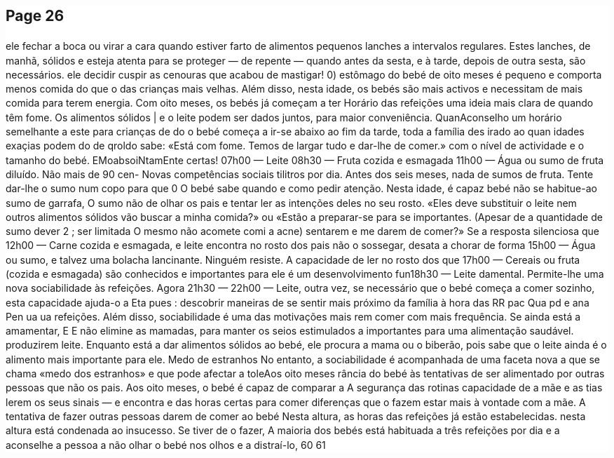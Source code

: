 ## Page 26

ele fechar a boca ou virar a cara quando estiver farto de alimentos pequenos lanches a intervalos regulares. Estes lanches, de manhã,
sólidos e esteja atenta para se proteger — de repente — quando antes da sesta, e à tarde, depois de outra sesta, são necessários.
ele decidir cuspir as cenouras que acabou de mastigar! 0) estômago do bebé de oito meses é pequeno e comporta menos
comida do que o das crianças mais velhas. Além disso, nesta
idade, os bebés são mais activos e necessitam de mais comida
para terem energia. Com oito meses, os bebés já começam a ter
Horário das refeições uma ideia mais clara de quando têm fome. Os alimentos sólidos
| e o leite podem ser dados juntos, para maior conveniência. QuanAconselho um horário semelhante a este para crianças de do o bebé começa a ir-se abaixo ao fim da tarde, toda a família
des irado ao quan idades exaçias podem do de qroldo sabe: «Está com fome. Temos de largar tudo e dar-lhe de comer.»
com o nível de actividade e o tamanho do bebé. EMoabsoiNtamEnte certas!
07h00 — Leite
08h30 — Fruta cozida e esmagada
11h00 — Água ou sumo de fruta diluído. Não mais de 90 cen- Novas competências sociais
tilitros por dia. Antes dos seis meses, nada de sumos
de fruta. Tente dar-lhe o sumo num copo para que 0 O bebé sabe quando e como pedir atenção. Nesta idade, é capaz
bebé não se habitue-ao sumo de garrafa, O sumo não de olhar os pais e tentar ler as intenções deles no seu rosto. «Eles
deve substituir o leite nem outros alimentos sólidos vão buscar a minha comida?» ou «Estão a preparar-se para se
importantes. (Apesar de a quantidade de sumo dever 2 ;
ser limitada O mesmo não acomete comi a acne) sentarem e me darem de comer?» Se a resposta silenciosa que
12h00 — Carne cozida e esmagada, e leite encontra no rosto dos pais não o sossegar, desata a chorar de forma
15h00 — Água ou sumo, e talvez uma bolacha lancinante. Ninguém resiste. A capacidade de ler no rosto dos que
17h00 — Cereais ou fruta (cozida e esmagada) são conhecidos e importantes para ele é um desenvolvimento fun18h30 — Leite damental. Permite-lhe uma nova sociabilidade às refeições. Agora
21h30 — 22h00 — Leite, outra vez, se necessário que o bebé começa a comer sozinho, esta capacidade ajuda-o a
Eta pues : descobrir maneiras de se sentir mais próximo da família à hora das
RR pac Qua pd e ana Pen ua ua refeições. Além disso, sociabilidade é uma das motivações mais
rem comer com mais frequência. Se ainda está a amamentar, E E
não elimine as mamadas, para manter os seios estimulados a importantes para uma alimentação saudável.
produzirem leite. Enquanto está a dar alimentos sólidos ao bebé,
ele procura a mama ou o biberão, pois sabe que o leite ainda
é o alimento mais importante para ele. Medo de estranhos
No entanto, a sociabilidade é acompanhada de uma faceta nova
a que se chama «medo dos estranhos» e que pode afectar a toleAos oito meses rância do bebé às tentativas de ser alimentado por outras pessoas
que não os pais. Aos oito meses, o bebé é capaz de comparar a
A segurança das rotinas capacidade de a mãe e as tias lerem os seus sinais — e encontra
e das horas certas para comer diferenças que o fazem estar mais à vontade com a mãe.
A tentativa de fazer outras pessoas darem de comer ao bebé
Nesta altura, as horas das refeições já estão estabelecidas. nesta altura está condenada ao insucesso. Se tiver de o fazer,
A maioria dos bebés está habituada a três refeições por dia e a aconselhe a pessoa a não olhar o bebé nos olhos e a distraí-lo,
60 61
